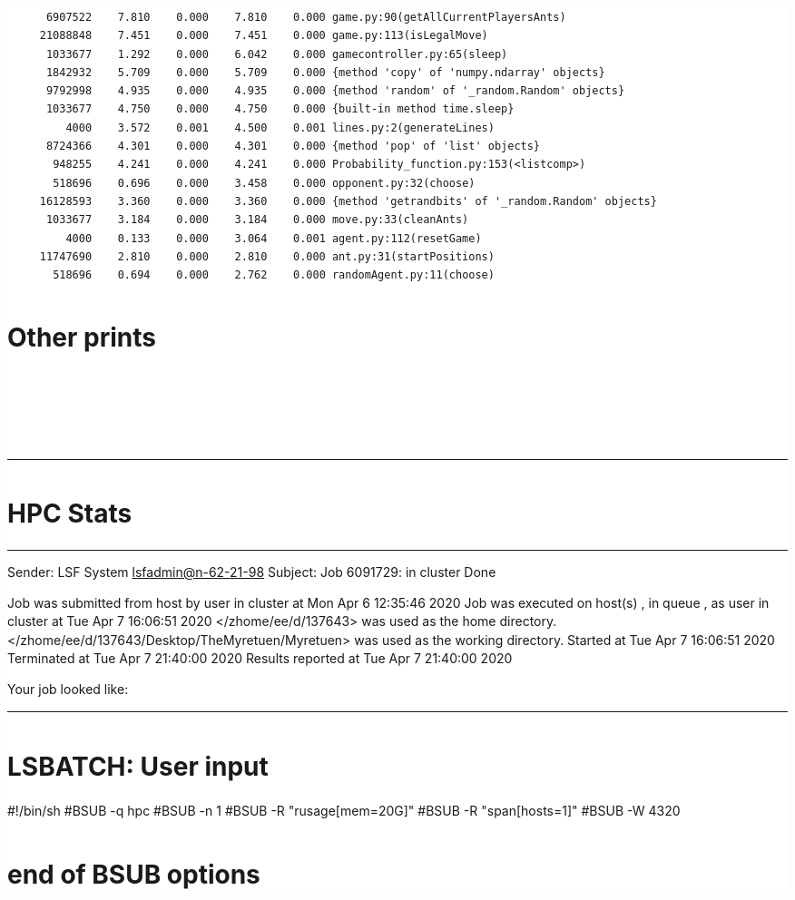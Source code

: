           6907522    7.810    0.000    7.810    0.000 game.py:90(getAllCurrentPlayersAnts)
         21088848    7.451    0.000    7.451    0.000 game.py:113(isLegalMove)
          1033677    1.292    0.000    6.042    0.000 gamecontroller.py:65(sleep)
          1842932    5.709    0.000    5.709    0.000 {method 'copy' of 'numpy.ndarray' objects}
          9792998    4.935    0.000    4.935    0.000 {method 'random' of '_random.Random' objects}
          1033677    4.750    0.000    4.750    0.000 {built-in method time.sleep}
             4000    3.572    0.001    4.500    0.001 lines.py:2(generateLines)
          8724366    4.301    0.000    4.301    0.000 {method 'pop' of 'list' objects}
           948255    4.241    0.000    4.241    0.000 Probability_function.py:153(<listcomp>)
           518696    0.696    0.000    3.458    0.000 opponent.py:32(choose)
         16128593    3.360    0.000    3.360    0.000 {method 'getrandbits' of '_random.Random' objects}
          1033677    3.184    0.000    3.184    0.000 move.py:33(cleanAnts)
             4000    0.133    0.000    3.064    0.001 agent.py:112(resetGame)
         11747690    2.810    0.000    2.810    0.000 ant.py:31(startPositions)
           518696    0.694    0.000    2.762    0.000 randomAgent.py:11(choose)


# Other prints


 <br /> 
 <br /> 
 <br /> 
 <br />

---------------------------------------------------------------------------------------------------------------------

# HPC Stats


------------------------------------------------------------
Sender: LSF System <lsfadmin@n-62-21-98>
Subject: Job 6091729: <CleverRandom71CleverRandomEloCalcProb-4000> in cluster <dcc> Done

Job <CleverRandom71CleverRandomEloCalcProb-4000> was submitted from host <n-62-27-18> by user <s183905> in cluster <dcc> at Mon Apr  6 12:35:46 2020
Job was executed on host(s) <n-62-21-98>, in queue <hpc>, as user <s183905> in cluster <dcc> at Tue Apr  7 16:06:51 2020
</zhome/ee/d/137643> was used as the home directory.
</zhome/ee/d/137643/Desktop/TheMyretuen/Myretuen> was used as the working directory.
Started at Tue Apr  7 16:06:51 2020
Terminated at Tue Apr  7 21:40:00 2020
Results reported at Tue Apr  7 21:40:00 2020

Your job looked like:

------------------------------------------------------------
# LSBATCH: User input
#!/bin/sh
#BSUB -q hpc
#BSUB -n 1
#BSUB -R "rusage[mem=20G]"
#BSUB -R "span[hosts=1]"
#BSUB -W 4320
# end of BSUB options
